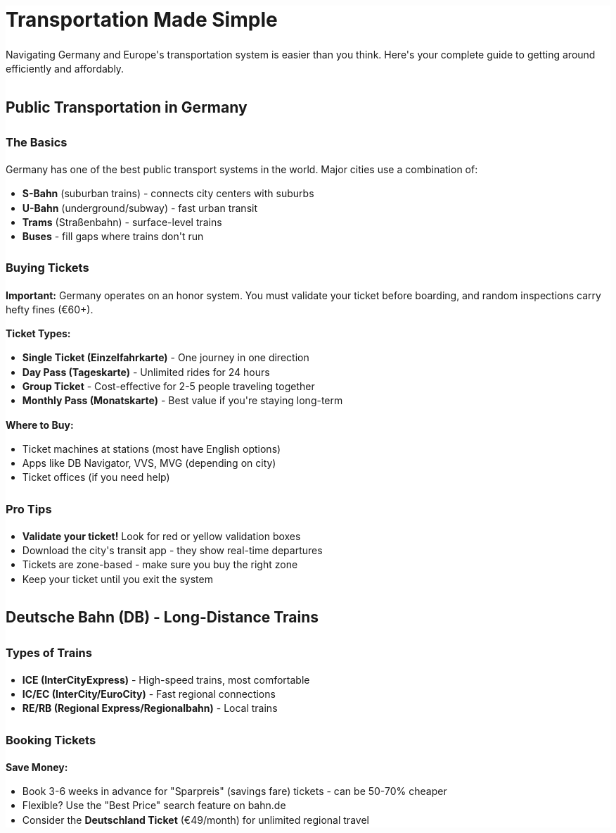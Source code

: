 # Transportation Made Simple

Navigating Germany and Europe's transportation system is easier than you think. Here's your complete guide to getting around efficiently and affordably.

## Public Transportation in Germany

### The Basics
Germany has one of the best public transport systems in the world. Major cities use a combination of:
- **S-Bahn** (suburban trains) - connects city centers with suburbs
- **U-Bahn** (underground/subway) - fast urban transit
- **Trams** (Straßenbahn) - surface-level trains
- **Buses** - fill gaps where trains don't run

### Buying Tickets
**Important:** Germany operates on an honor system. You must validate your ticket before boarding, and random inspections carry hefty fines (€60+).

**Ticket Types:**
- **Single Ticket (Einzelfahrkarte)** - One journey in one direction
- **Day Pass (Tageskarte)** - Unlimited rides for 24 hours
- **Group Ticket** - Cost-effective for 2-5 people traveling together
- **Monthly Pass (Monatskarte)** - Best value if you're staying long-term

**Where to Buy:**
- Ticket machines at stations (most have English options)
- Apps like DB Navigator, VVS, MVG (depending on city)
- Ticket offices (if you need help)

### Pro Tips
- **Validate your ticket!** Look for red or yellow validation boxes
- Download the city's transit app - they show real-time departures
- Tickets are zone-based - make sure you buy the right zone
- Keep your ticket until you exit the system

## Deutsche Bahn (DB) - Long-Distance Trains

### Types of Trains
- **ICE (InterCityExpress)** - High-speed trains, most comfortable
- **IC/EC (InterCity/EuroCity)** - Fast regional connections
- **RE/RB (Regional Express/Regionalbahn)** - Local trains

### Booking Tickets
**Save Money:**
- Book 3-6 weeks in advance for "Sparpreis" (savings fare) tickets - can be 50-70% cheaper
- Flexible? Use the "Best Price" search feature on bahn.de
- Consider the **Deutschland Ticket** (€49/month) for unlimited regional travel
